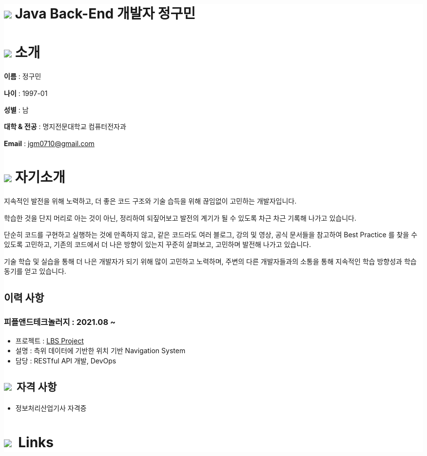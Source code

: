 # <img src="https://user-images.githubusercontent.com/62986636/137153462-22ed0b69-eec3-44b7-948a-37dca84d2998.png" width="40px"> Java Back-End 개발자 정구민


# <img src="https://user-images.githubusercontent.com/62986636/137153783-753f0ee3-8929-4dcd-9d8b-c7fedb2342e3.png" width="35px"> 소개


**이름**  : 정구민

**나이**  : 1997-01

**성별**  : 남

**대학 & 전공**   : 명지전문대학교 컴퓨터전자과

**Email**   : jgm0710@gmail.com

# <img src="https://user-images.githubusercontent.com/62986636/137154096-71f2e611-2f6f-4699-ab61-5ab58901ab85.png" width="30px">️ 자기소개


지속적인 발전을 위해 노력하고, 더 좋은 코드 구조와 기술 습득을 위해 끊임없이 고민하는 개발자입니다.

학습한 것을 단지 머리로 아는 것이 아닌, 정리하여 되짚어보고 발전의 계기가 될 수 있도록 차근 차근 기록해 나가고 있습니다.

단순히 코드를 구현하고 실행하는 것에 만족하지 않고, 같은 코드라도 여러 블로그, 강의 및 영상, 공식 문서들을 참고하여 Best Practice 를 찾을 수 있도록 고민하고, 
기존의 코드에서 더 나은 방향이 있는지 꾸준히 살펴보고, 고민하며 발전해 나가고 있습니다.

기술 학습 및 실습을 통해 더 나은 개발자가 되기 위해 많이 고민하고 노력하며, 주변의 다른 개발자들과의 소통을 통해 지속적인 학습 방향성과 학습 동기를 얻고 있습니다. 

## 이력 사항

### 피플앤드테크놀러지 : 2021.08 ~
  - 프로젝트 : [LBS Project](https://ko.wikipedia.org/wiki/%EC%9C%84%EC%B9%98_%EA%B8%B0%EB%B0%98_%EC%84%9C%EB%B9%84%EC%8A%A4)
  - 설명 : 측위 데이터에 기반한 위치 기반 Navigation System
  - 담당 : RESTful API 개발, DevOps

## <img src="https://user-images.githubusercontent.com/62986636/137154361-3943bd5a-3f5b-4bfe-8a2c-82272906b4da.png" width="30px">&nbsp; 자격 사항


- 정보처리산업기사 자격증

#  <img src="https://user-images.githubusercontent.com/62986636/137154654-b4809c37-e1eb-4815-b3c6-b577f242c01f.png" width="35px"> &nbsp;Links
